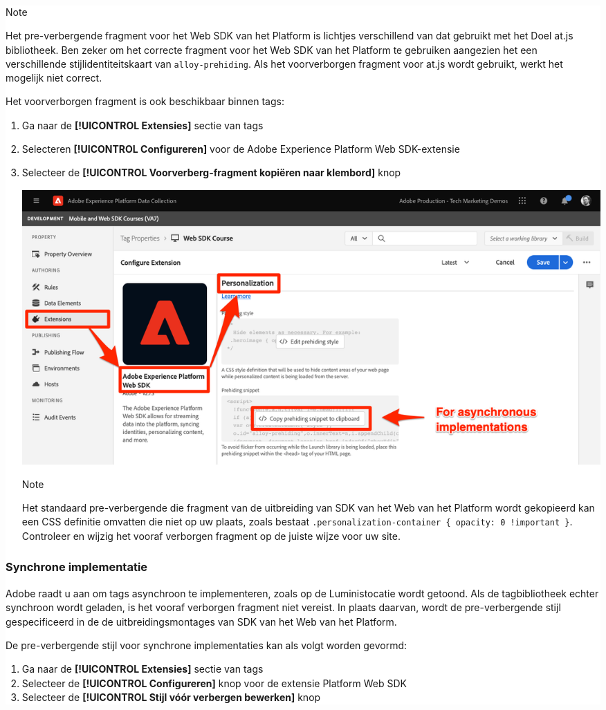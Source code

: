 >[!NOTE]
>
>Het pre-verbergende fragment voor het Web SDK van het Platform is lichtjes verschillend van dat gebruikt met het Doel at.js bibliotheek. Ben zeker om het correcte fragment voor het Web SDK van het Platform te gebruiken aangezien het een verschillende stijlidentiteitskaart van `alloy-prehiding`. Als het voorverborgen fragment voor at.js wordt gebruikt, werkt het mogelijk niet correct.

Het voorverborgen fragment is ook beschikbaar binnen tags:

1. Ga naar de **[!UICONTROL Extensies]** sectie van tags
1. Selecteren **[!UICONTROL Configureren]** voor de Adobe Experience Platform Web SDK-extensie
1. Selecteer de **[!UICONTROL Voorverberg-fragment kopiëren naar klembord]** knop

   ![Doel voor vooraf verbergen van fragment voor asynchrone implementaties](assets/target-flicker-async.png)

   >[!NOTE]
   >
   >Het standaard pre-verbergende die fragment van de uitbreiding van SDK van het Web van het Platform wordt gekopieerd kan een CSS definitie omvatten die niet op uw plaats, zoals bestaat `.personalization-container { opacity: 0 !important }`. Controleer en wijzig het vooraf verborgen fragment op de juiste wijze voor uw site.

### Synchrone implementatie

Adobe raadt u aan om tags asynchroon te implementeren, zoals op de Luministocatie wordt getoond. Als de tagbibliotheek echter synchroon wordt geladen, is het vooraf verborgen fragment niet vereist. In plaats daarvan, wordt de pre-verbergende stijl gespecificeerd in de de uitbreidingsmontages van SDK van het Web van het Platform.

De pre-verbergende stijl voor synchrone implementaties kan als volgt worden gevormd:

1. Ga naar de **[!UICONTROL Extensies]** sectie van tags
1. Selecteer de **[!UICONTROL Configureren]** knop voor de extensie Platform Web SDK
1. Selecteer de **[!UICONTROL Stijl vóór verbergen bewerken]** knop
